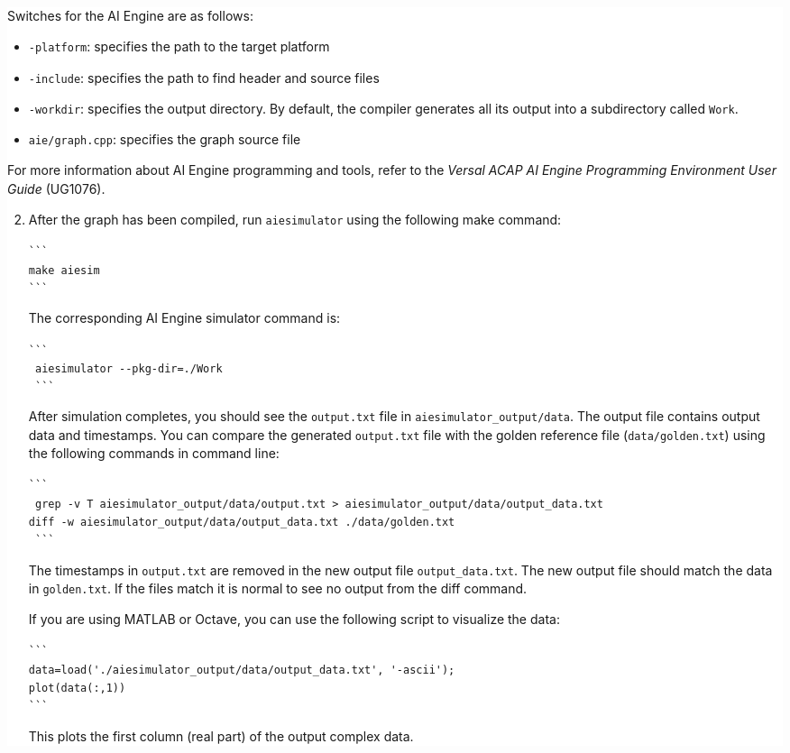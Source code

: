    Switches for the AI Engine are as follows:

   * `-platform`: specifies the path to the target platform

   * `-include`: specifies the path to find header and source files

   * `-workdir`: specifies the output directory. By default, the compiler generates all its output into a subdirectory called `Work`.

   * `aie/graph.cpp`: specifies the graph source file

   For more information about AI Engine programming and tools, refer to the *Versal ACAP AI Engine Programming Environment User Guide* (UG1076).

2. After the graph has been compiled, run `aiesimulator` using the following make command:

	   ```
	   make aiesim
	   ```
  
   The corresponding AI Engine simulator command is:

 	   ```
		aiesimulator --pkg-dir=./Work
		```
  
   After simulation completes, you should see the `output.txt` file in `aiesimulator_output/data`. The output file contains output data and timestamps. You can compare the generated `output.txt` file with the golden reference file (`data/golden.txt`) using the following commands in command line:
  
 	   ```
		grep -v T aiesimulator_output/data/output.txt > aiesimulator_output/data/output_data.txt
 	   diff -w aiesimulator_output/data/output_data.txt ./data/golden.txt
		```
  
   The timestamps in `output.txt` are removed in the new output file `output_data.txt`. The new output file should match the data in `golden.txt`. If the files match it is normal to see no output from the diff command.

   If you are using MATLAB or Octave, you can use the following script to visualize the data:

       ```
	   data=load('./aiesimulator_output/data/output_data.txt', '-ascii');
       plot(data(:,1))
	   ```
  
   This plots the first column (real part) of the output complex data.
